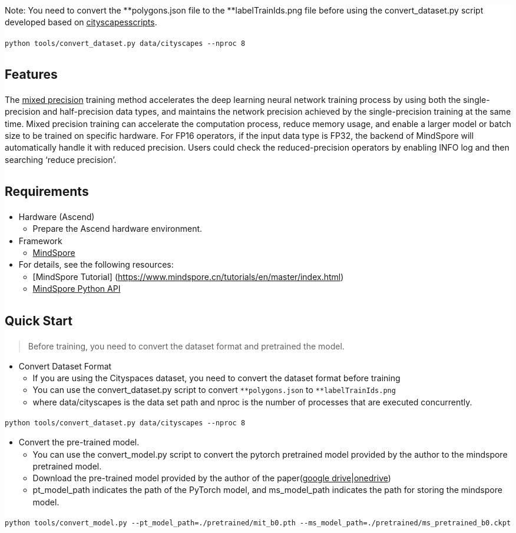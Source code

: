 Note: You need to convert the **polygons.json file to the **labelTrainIds.png file before using the convert_dataset.py script developed based on [cityscapesscripts](https://github.com/mcordts/cityscapesScripts).

```shell
python tools/convert_dataset.py data/cityscapes --nproc 8
```

## Features

The [mixed precision](https://www.mindspore.cn/tutorials/en/master/advanced/mixed_precision.html) training method accelerates the deep learning neural network training process by using both the single-precision and half-precision data types, and maintains the network precision achieved by the single-precision training at the same time. Mixed precision training can accelerate the computation process, reduce memory usage, and enable a larger model or batch size to be trained on specific hardware.
For FP16 operators, if the input data type is FP32, the backend of MindSpore will automatically handle it with reduced precision. Users could check the reduced-precision operators by enabling INFO log and then searching ‘reduce precision’.

## Requirements

- Hardware (Ascend)
    - Prepare the Ascend hardware environment.
- Framework
    - [MindSpore](https://www.mindspore.cn/install/en)
- For details, see the following resources:
    - [MindSpore Tutorial] (https://www.mindspore.cn/tutorials/en/master/index.html)
    - [MindSpore Python API](https://www.mindspore.cn/docs/en/master/index.html)

## Quick Start

> Before training, you need to convert the dataset format and pretrained the model.

- Convert Dataset Format
    - If you are using the Cityspaces dataset, you need to convert the dataset format before training
    - You can use the convert_dataset.py script to convert `**polygons.json` to `**labelTrainIds.png`
    - where data/cityscapes is the data set path and nproc is the number of processes that are executed concurrently.

```shell
python tools/convert_dataset.py data/cityscapes --nproc 8
```

- Convert the pre-trained model.
    - You can use the convert_model.py script to convert the pytorch pretrained model provided by the author to the mindspore pretrained model.
    - Download the pre-trained model provided by the author of the paper([google drive](https://drive.google.com/drive/folders/1GAku0G0iR9DsBxCbfENWMJ27c5lYUeQA?usp=sharing)|[onedrive](https://connecthkuhk-my.sharepoint.com/:f:/g/personal/xieenze_connect_hku_hk/Ept_oetyUGFCsZTKiL_90kUBy5jmPV65O5rJInsnRCDWJQ?e=CvGohw))
    - pt_model_path indicates the path of the PyTorch model, and ms_model_path indicates the path for storing the mindspore model.

```shell
python tools/convert_model.py --pt_model_path=./pretrained/mit_b0.pth --ms_model_path=./pretrained/ms_pretrained_b0.ckpt
```
